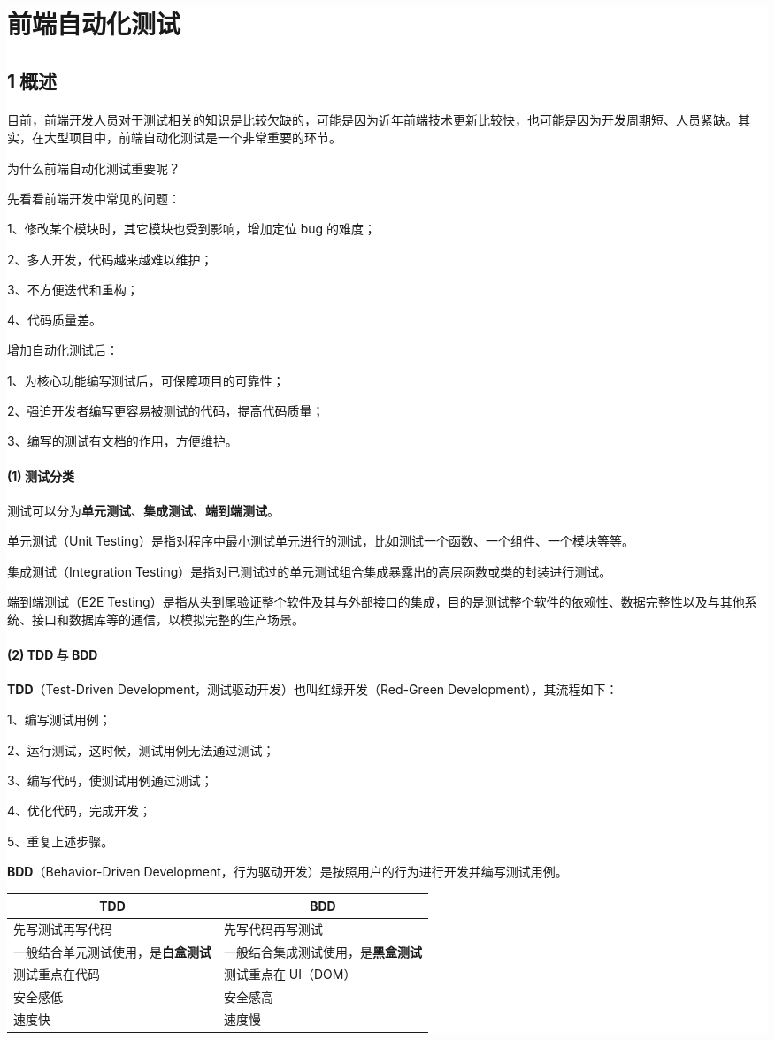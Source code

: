 # 前端自动化测试

## 1 概述

目前，前端开发人员对于测试相关的知识是比较欠缺的，可能是因为近年前端技术更新比较快，也可能是因为开发周期短、人员紧缺。其实，在大型项目中，前端自动化测试是一个非常重要的环节。

为什么前端自动化测试重要呢？

先看看前端开发中常见的问题：

1、修改某个模块时，其它模块也受到影响，增加定位 bug 的难度；

2、多人开发，代码越来越难以维护；

3、不方便迭代和重构；

4、代码质量差。

增加自动化测试后：

1、为核心功能编写测试后，可保障项目的可靠性；

2、强迫开发者编写更容易被测试的代码，提高代码质量；

3、编写的测试有文档的作用，方便维护。

#### (1) 测试分类

测试可以分为**单元测试**、**集成测试**、**端到端测试**。

单元测试（Unit Testing）是指对程序中最小测试单元进行的测试，比如测试一个函数、一个组件、一个模块等等。

集成测试（Integration Testing）是指对已测试过的单元测试组合集成暴露出的高层函数或类的封装进行测试。

端到端测试（E2E Testing）是指从头到尾验证整个软件及其与外部接口的集成，目的是测试整个软件的依赖性、数据完整性以及与其他系统、接口和数据库等的通信，以模拟完整的生产场景。

#### (2) TDD 与 BDD

**TDD**（Test-Driven Development，测试驱动开发）也叫红绿开发（Red-Green Development），其流程如下：

1、编写测试用例；

2、运行测试，这时候，测试用例无法通过测试；

3、编写代码，使测试用例通过测试；

4、优化代码，完成开发；

5、重复上述步骤。

**BDD**（Behavior-Driven Development，行为驱动开发）是按照用户的行为进行开发并编写测试用例。

| TDD                                  | BDD                                  |
| ------------------------------------ | ------------------------------------ |
| 先写测试再写代码                     | 先写代码再写测试                     |
| 一般结合单元测试使用，是**白盒测试** | 一般结合集成测试使用，是**黑盒测试** |
| 测试重点在代码                       | 测试重点在 UI（DOM）                 |
| 安全感低                             | 安全感高                             |
| 速度快                               | 速度慢                               |
